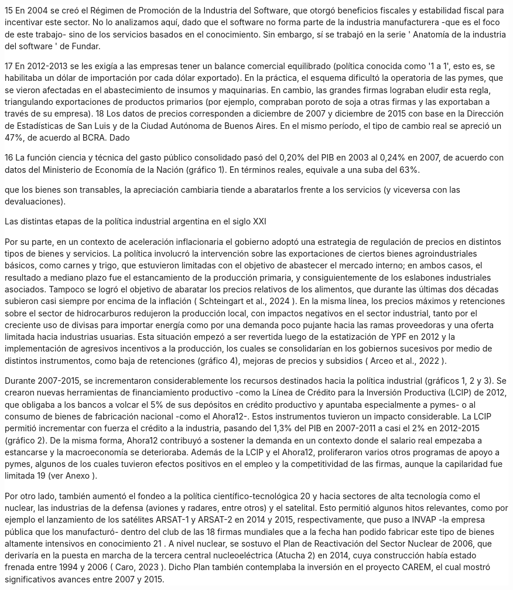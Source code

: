 15 En 2004 se creó el Régimen de Promoción de la Industria del Software, que otorgó beneficios fiscales y estabilidad fiscal para incentivar este sector. No lo analizamos aquí, dado que el software no forma parte de la industria manufacturera -que es el foco de este trabajo- sino de los servicios basados en el conocimiento. Sin embargo, sí se trabajó en la serie ' Anatomía de la industria del software ' de Fundar.

17 En 2012-2013 se les exigía a las empresas tener un balance comercial equilibrado (política conocida como '1 a 1', esto es, se habilitaba un dólar de importación por cada dólar exportado). En la práctica, el esquema dificultó la operatoria de las pymes, que se vieron afectadas en el abastecimiento de insumos y maquinarias. En cambio, las grandes firmas lograban eludir esta regla, triangulando exportaciones de productos primarios (por ejemplo, compraban poroto de soja a otras firmas y las exportaban a través de su empresa). 18 Los datos de precios corresponden a diciembre de 2007 y diciembre de 2015 con base en la Dirección de Estadísticas de San Luis y de la Ciudad Autónoma de Buenos Aires. En el mismo período, el tipo de cambio real se apreció un 47%, de acuerdo al BCRA. Dado

16 La función ciencia y técnica del gasto público consolidado pasó del 0,20% del PIB en 2003 al 0,24% en 2007, de acuerdo con datos del Ministerio de Economía de la Nación (gráfico 1). En términos reales, equivale a una suba del 63%.

que los bienes son transables, la apreciación cambiaria tiende a abaratarlos frente a los servicios (y viceversa con las devaluaciones).

Las distintas etapas de la política industrial argentina en el siglo XXI

Por su parte, en un contexto de aceleración inflacionaria el gobierno adoptó una estrategia de regulación de precios en distintos tipos de bienes y servicios. La política involucró la intervención sobre las exportaciones de ciertos bienes agroindustriales básicos, como carnes y trigo, que estuvieron limitadas con el objetivo de abastecer el mercado interno; en ambos casos, el resultado a mediano plazo fue el estancamiento de la producción primaria, y consiguientemente de los eslabones industriales asociados. Tampoco se logró el objetivo de abaratar los precios relativos de los alimentos, que durante las últimas dos décadas subieron casi siempre por encima de la inflación ( Schteingart et al., 2024 ). En la misma línea, los precios máximos y retenciones sobre el sector de hidrocarburos redujeron la producción local, con impactos negativos en el sector industrial, tanto por el creciente uso de divisas para importar energía como por una demanda poco pujante hacia las ramas proveedoras y una oferta limitada hacia industrias usuarias. Esta situación empezó a ser revertida luego de la estatización de YPF en 2012 y la implementación de agresivos incentivos a la producción, los cuales se consolidarían en los gobiernos sucesivos por medio de distintos instrumentos, como baja de retenciones (gráfico 4), mejoras de precios y subsidios ( Arceo et al., 2022 ).

Durante 2007-2015, se incrementaron considerablemente los recursos destinados hacia la política industrial (gráficos 1, 2 y 3). Se crearon nuevas herramientas de financiamiento productivo -como la Línea de Crédito para la Inversión Productiva (LCIP) de 2012, que obligaba a los bancos a volcar el 5% de sus depósitos en crédito productivo y apuntaba especialmente a pymes- o al consumo de bienes de fabricación nacional -como el Ahora12-. Estos instrumentos tuvieron un impacto considerable. La LCIP permitió incrementar con fuerza el crédito a la industria, pasando del 1,3% del PIB en 2007-2011 a casi el 2% en 2012-2015 (gráfico 2). De la misma forma, Ahora12 contribuyó a sostener la demanda en un contexto donde el salario real empezaba a estancarse y la macroeconomía se deterioraba. Además de la LCIP y el Ahora12, proliferaron varios otros programas de apoyo a pymes, algunos de los cuales tuvieron efectos positivos en el empleo y la competitividad de las firmas, aunque la capilaridad fue limitada 19 (ver Anexo ).

Por otro lado, también aumentó el fondeo a la política científico-tecnológica 20 y hacia sectores de alta tecnología como el nuclear, las industrias de la defensa (aviones y radares, entre otros) y el satelital. Esto permitió algunos hitos relevantes, como por ejemplo el lanzamiento de los satélites ARSAT-1 y ARSAT-2 en 2014 y 2015, respectivamente, que puso a INVAP -la empresa pública que los manufacturó- dentro del club de las 18 firmas mundiales que a la fecha han podido fabricar este tipo de bienes altamente intensivos en conocimiento 21 . A nivel nuclear, se sostuvo el Plan de Reactivación del Sector Nuclear de 2006, que derivaría en la puesta en marcha de la tercera central nucleoeléctrica (Atucha 2) en 2014, cuya construcción había estado frenada entre 1994 y 2006 ( Caro, 2023 ). Dicho Plan también contemplaba la inversión en el proyecto CAREM, el cual mostró significativos avances entre 2007 y 2015.
